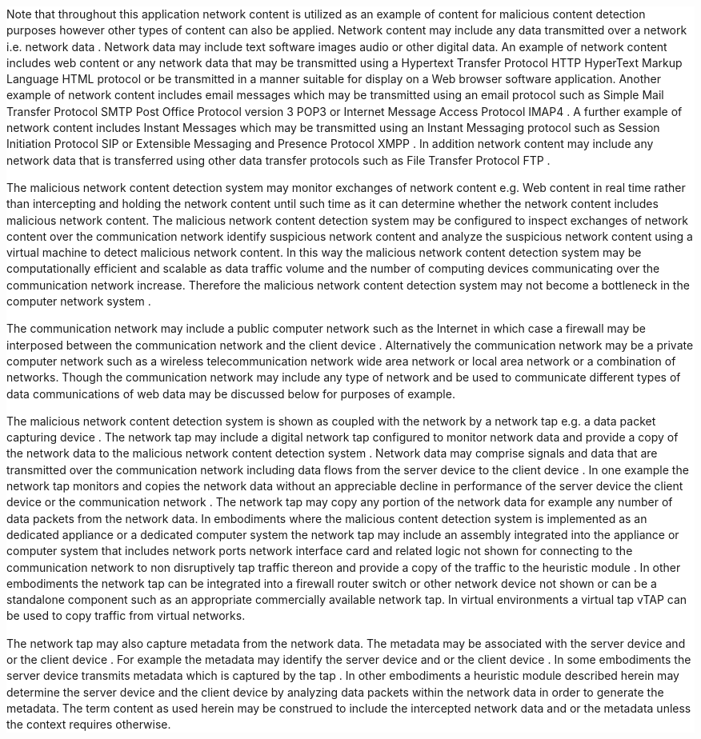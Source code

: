 Note that throughout this application network content is utilized as an example of content for malicious content detection purposes however other types of content can also be applied. Network content may include any data transmitted over a network i.e. network data . Network data may include text software images audio or other digital data. An example of network content includes web content or any network data that may be transmitted using a Hypertext Transfer Protocol HTTP HyperText Markup Language HTML protocol or be transmitted in a manner suitable for display on a Web browser software application. Another example of network content includes email messages which may be transmitted using an email protocol such as Simple Mail Transfer Protocol SMTP Post Office Protocol version 3 POP3 or Internet Message Access Protocol IMAP4 . A further example of network content includes Instant Messages which may be transmitted using an Instant Messaging protocol such as Session Initiation Protocol SIP or Extensible Messaging and Presence Protocol XMPP . In addition network content may include any network data that is transferred using other data transfer protocols such as File Transfer Protocol FTP .

The malicious network content detection system may monitor exchanges of network content e.g. Web content in real time rather than intercepting and holding the network content until such time as it can determine whether the network content includes malicious network content. The malicious network content detection system may be configured to inspect exchanges of network content over the communication network identify suspicious network content and analyze the suspicious network content using a virtual machine to detect malicious network content. In this way the malicious network content detection system may be computationally efficient and scalable as data traffic volume and the number of computing devices communicating over the communication network increase. Therefore the malicious network content detection system may not become a bottleneck in the computer network system .

The communication network may include a public computer network such as the Internet in which case a firewall may be interposed between the communication network and the client device . Alternatively the communication network may be a private computer network such as a wireless telecommunication network wide area network or local area network or a combination of networks. Though the communication network may include any type of network and be used to communicate different types of data communications of web data may be discussed below for purposes of example.

The malicious network content detection system is shown as coupled with the network by a network tap e.g. a data packet capturing device . The network tap may include a digital network tap configured to monitor network data and provide a copy of the network data to the malicious network content detection system . Network data may comprise signals and data that are transmitted over the communication network including data flows from the server device to the client device . In one example the network tap monitors and copies the network data without an appreciable decline in performance of the server device the client device or the communication network . The network tap may copy any portion of the network data for example any number of data packets from the network data. In embodiments where the malicious content detection system is implemented as an dedicated appliance or a dedicated computer system the network tap may include an assembly integrated into the appliance or computer system that includes network ports network interface card and related logic not shown for connecting to the communication network to non disruptively tap traffic thereon and provide a copy of the traffic to the heuristic module . In other embodiments the network tap can be integrated into a firewall router switch or other network device not shown or can be a standalone component such as an appropriate commercially available network tap. In virtual environments a virtual tap vTAP can be used to copy traffic from virtual networks.

The network tap may also capture metadata from the network data. The metadata may be associated with the server device and or the client device . For example the metadata may identify the server device and or the client device . In some embodiments the server device transmits metadata which is captured by the tap . In other embodiments a heuristic module described herein may determine the server device and the client device by analyzing data packets within the network data in order to generate the metadata. The term content as used herein may be construed to include the intercepted network data and or the metadata unless the context requires otherwise.
